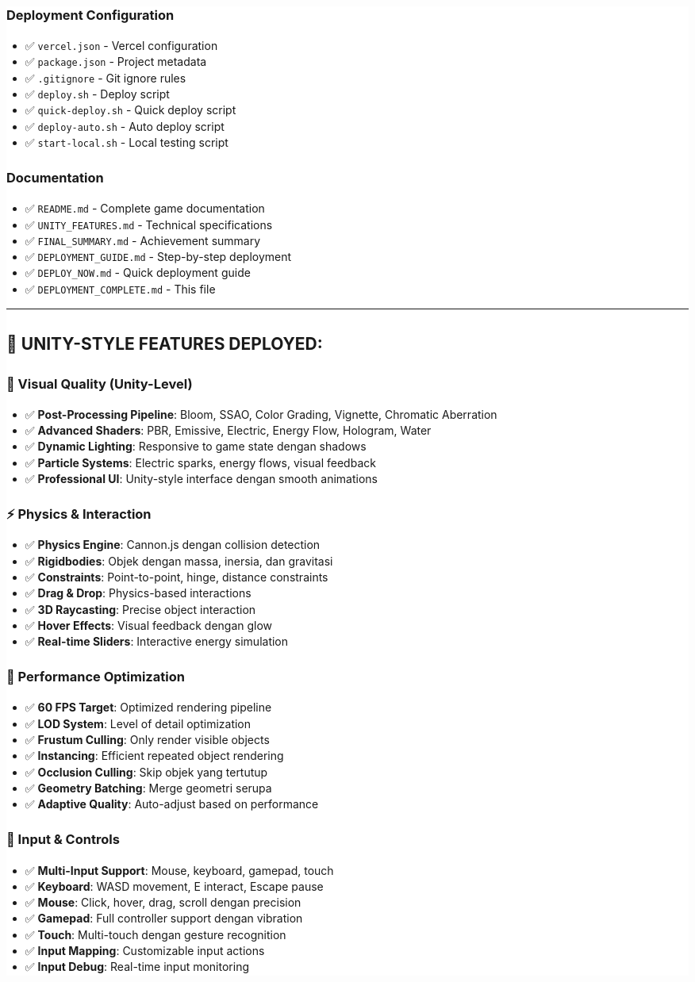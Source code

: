### **Deployment Configuration**
- ✅ `vercel.json` - Vercel configuration
- ✅ `package.json` - Project metadata
- ✅ `.gitignore` - Git ignore rules
- ✅ `deploy.sh` - Deploy script
- ✅ `quick-deploy.sh` - Quick deploy script
- ✅ `deploy-auto.sh` - Auto deploy script
- ✅ `start-local.sh` - Local testing script

### **Documentation**
- ✅ `README.md` - Complete game documentation
- ✅ `UNITY_FEATURES.md` - Technical specifications
- ✅ `FINAL_SUMMARY.md` - Achievement summary
- ✅ `DEPLOYMENT_GUIDE.md` - Step-by-step deployment
- ✅ `DEPLOY_NOW.md` - Quick deployment guide
- ✅ `DEPLOYMENT_COMPLETE.md` - This file

---

## 🎯 **UNITY-STYLE FEATURES DEPLOYED:**

### **🎨 Visual Quality (Unity-Level)**
- ✅ **Post-Processing Pipeline**: Bloom, SSAO, Color Grading, Vignette, Chromatic Aberration
- ✅ **Advanced Shaders**: PBR, Emissive, Electric, Energy Flow, Hologram, Water
- ✅ **Dynamic Lighting**: Responsive to game state dengan shadows
- ✅ **Particle Systems**: Electric sparks, energy flows, visual feedback
- ✅ **Professional UI**: Unity-style interface dengan smooth animations

### **⚡ Physics & Interaction**
- ✅ **Physics Engine**: Cannon.js dengan collision detection
- ✅ **Rigidbodies**: Objek dengan massa, inersia, dan gravitasi
- ✅ **Constraints**: Point-to-point, hinge, distance constraints
- ✅ **Drag & Drop**: Physics-based interactions
- ✅ **3D Raycasting**: Precise object interaction
- ✅ **Hover Effects**: Visual feedback dengan glow
- ✅ **Real-time Sliders**: Interactive energy simulation

### **🚀 Performance Optimization**
- ✅ **60 FPS Target**: Optimized rendering pipeline
- ✅ **LOD System**: Level of detail optimization
- ✅ **Frustum Culling**: Only render visible objects
- ✅ **Instancing**: Efficient repeated object rendering
- ✅ **Occlusion Culling**: Skip objek yang tertutup
- ✅ **Geometry Batching**: Merge geometri serupa
- ✅ **Adaptive Quality**: Auto-adjust based on performance

### **🎯 Input & Controls**
- ✅ **Multi-Input Support**: Mouse, keyboard, gamepad, touch
- ✅ **Keyboard**: WASD movement, E interact, Escape pause
- ✅ **Mouse**: Click, hover, drag, scroll dengan precision
- ✅ **Gamepad**: Full controller support dengan vibration
- ✅ **Touch**: Multi-touch dengan gesture recognition
- ✅ **Input Mapping**: Customizable input actions
- ✅ **Input Debug**: Real-time input monitoring
